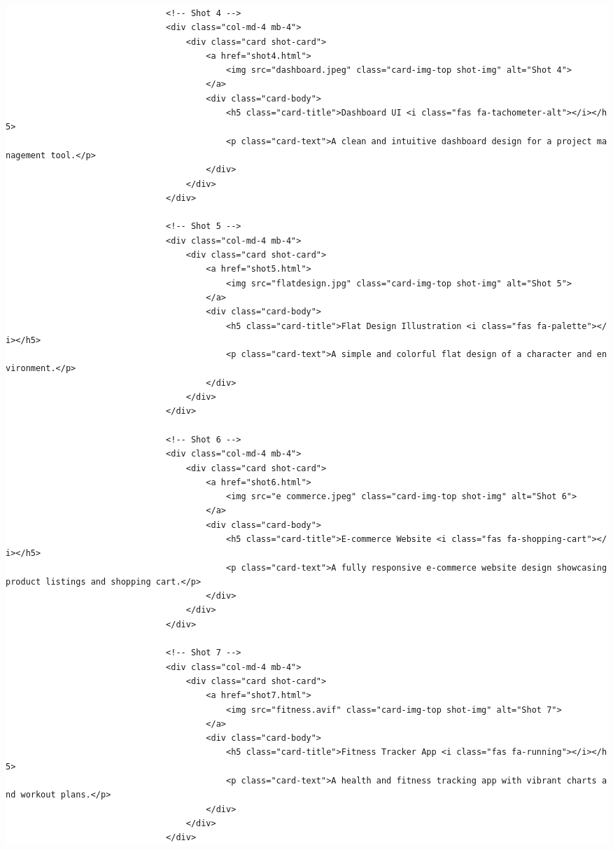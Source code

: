                                     <!-- Shot 4 -->
                                    <div class="col-md-4 mb-4">
                                        <div class="card shot-card">
                                            <a href="shot4.html">
                                                <img src="dashboard.jpeg" class="card-img-top shot-img" alt="Shot 4">
                                            </a>
                                            <div class="card-body">
                                                <h5 class="card-title">Dashboard UI <i class="fas fa-tachometer-alt"></i></h5>
                                                <p class="card-text">A clean and intuitive dashboard design for a project management tool.</p>
                                            </div>
                                        </div>
                                    </div>
                        
                                    <!-- Shot 5 -->
                                    <div class="col-md-4 mb-4">
                                        <div class="card shot-card">
                                            <a href="shot5.html">
                                                <img src="flatdesign.jpg" class="card-img-top shot-img" alt="Shot 5">
                                            </a>
                                            <div class="card-body">
                                                <h5 class="card-title">Flat Design Illustration <i class="fas fa-palette"></i></h5>
                                                <p class="card-text">A simple and colorful flat design of a character and environment.</p>
                                            </div>
                                        </div>
                                    </div>
                        
                                    <!-- Shot 6 -->
                                    <div class="col-md-4 mb-4">
                                        <div class="card shot-card">
                                            <a href="shot6.html">
                                                <img src="e commerce.jpeg" class="card-img-top shot-img" alt="Shot 6">
                                            </a>
                                            <div class="card-body">
                                                <h5 class="card-title">E-commerce Website <i class="fas fa-shopping-cart"></i></h5>
                                                <p class="card-text">A fully responsive e-commerce website design showcasing product listings and shopping cart.</p>
                                            </div>
                                        </div>
                                    </div>
                        
                                    <!-- Shot 7 -->
                                    <div class="col-md-4 mb-4">
                                        <div class="card shot-card">
                                            <a href="shot7.html">
                                                <img src="fitness.avif" class="card-img-top shot-img" alt="Shot 7">
                                            </a>
                                            <div class="card-body">
                                                <h5 class="card-title">Fitness Tracker App <i class="fas fa-running"></i></h5>
                                                <p class="card-text">A health and fitness tracking app with vibrant charts and workout plans.</p>
                                            </div>
                                        </div>
                                    </div>
                        